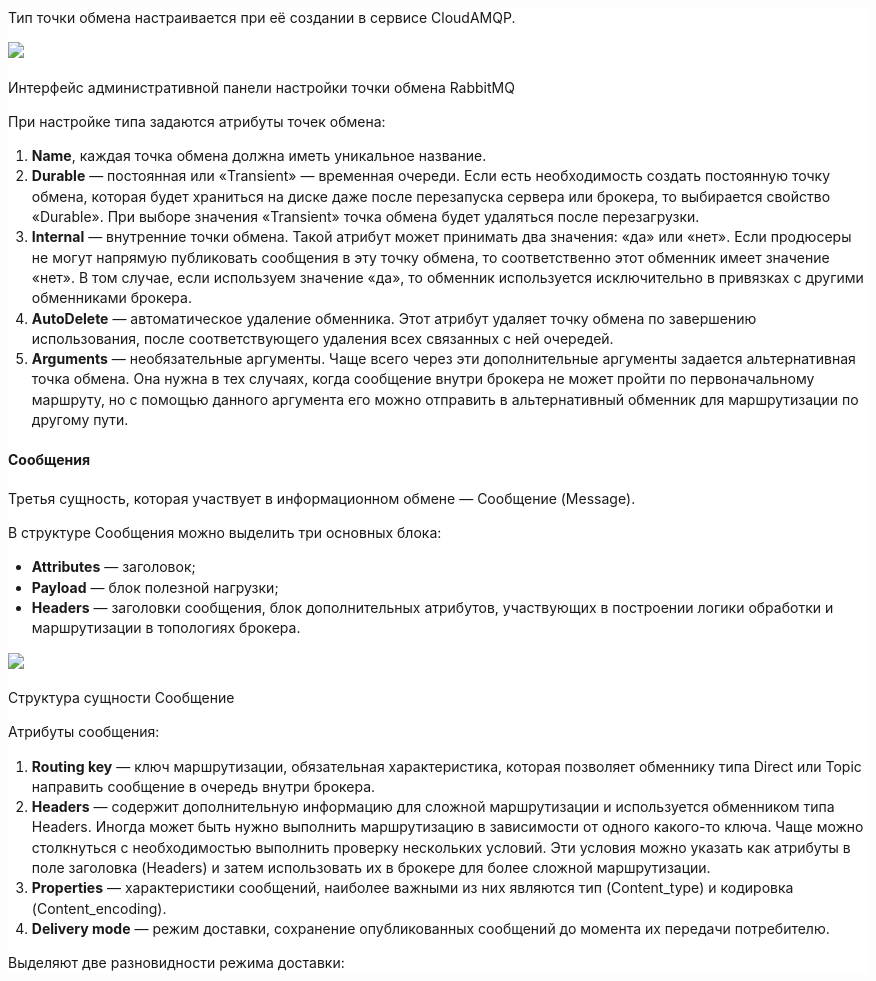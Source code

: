 Тип точки обмена настраивается при её создании в сервисе CloudAMQP.

![](https://optim.tildacdn.com/tild3434-6365-4332-b264-333730656664/-/resize/960x/-/format/webp/4.jpg)

Интерфейс административной панели настройки точки обмена RabbitMQ

При настройке типа задаются атрибуты точек обмена:  

1. **Name**, каждая точка обмена должна иметь уникальное название.
2. **Durable** — постоянная или «Transient» — временная очереди. Если есть необходимость создать постоянную точку обмена, которая будет храниться на диске даже после перезапуска сервера или брокера, то выбирается свойство «Durable». При выборе значения «Transient» точка обмена будет удаляться после перезагрузки.
3. **Internal** — внутренние точки обмена. Такой атрибут может принимать два значения: «да» или «нет». Если продюсеры не могут напрямую публиковать сообщения в эту точку обмена, то соответственно этот обменник имеет значение «нет». В том случае, если используем значение «да», то обменник используется исключительно в привязках с другими обменниками брокера.
4. **AutoDelete** — автоматическое удаление обменника. Этот атрибут удаляет точку обмена по завершению использования, после соответствующего удаления всех связанных с ней очередей.
5. **Arguments** — необязательные аргументы. Чаще всего через эти дополнительные аргументы задается альтернативная точка обмена. Она нужна в тех случаях, когда сообщение внутри брокера не может пройти по первоначальному маршруту, но с помощью данного аргумента его можно отправить в альтернативный обменник для маршрутизации по другому пути.

#### Сообщения

Третья сущность, которая участвует в информационном обмене — Сообщение (Message).  
  
В структуре Сообщения можно выделить три основных блока:  

- **Attributes** — заголовок;
- **Payload** — блок полезной нагрузки;
- **Headers** — заголовки сообщения, блок дополнительных атрибутов, участвующих в построении логики обработки и маршрутизации в топологиях брокера.

![](https://optim.tildacdn.com/tild3534-3664-4434-a631-643836353938/-/resize/960x/-/format/webp/5.jpg)

Структура сущности Сообщение

Атрибуты сообщения:  

1. **Routing key** — ключ маршрутизации, обязательная характеристика, которая позволяет обменнику типа Direct или Topic направить сообщение в очередь внутри брокера.
2. **Headers** — содержит дополнительную информацию для сложной маршрутизации и используется обменником типа Headers. Иногда может быть нужно выполнить маршрутизацию в зависимости от одного какого-то ключа. Чаще можно столкнуться с необходимостью выполнить проверку нескольких условий. Эти условия можно указать как атрибуты в поле заголовка (Headers) и затем использовать их в брокере для более сложной маршрутизации.
3. **Properties** — характеристики сообщений, наиболее важными из них являются тип (Content_type) и кодировка (Content_encoding).
4. **Delivery mode** — режим доставки, сохранение опубликованных сообщений до момента их передачи потребителю.

  
Выделяют две разновидности режима доставки:  
